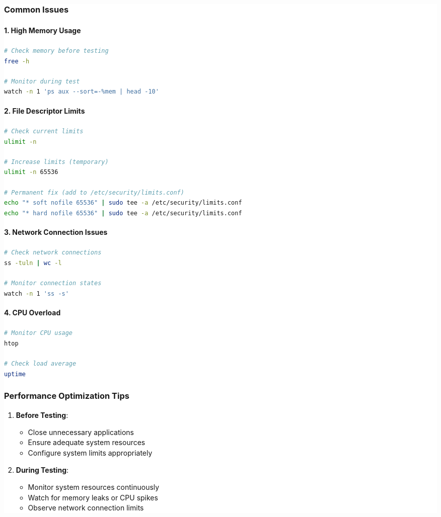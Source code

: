 ### Common Issues

#### 1. High Memory Usage
```bash
# Check memory before testing
free -h

# Monitor during test
watch -n 1 'ps aux --sort=-%mem | head -10'
```

#### 2. File Descriptor Limits
```bash
# Check current limits
ulimit -n

# Increase limits (temporary)
ulimit -n 65536

# Permanent fix (add to /etc/security/limits.conf)
echo "* soft nofile 65536" | sudo tee -a /etc/security/limits.conf
echo "* hard nofile 65536" | sudo tee -a /etc/security/limits.conf
```

#### 3. Network Connection Issues
```bash
# Check network connections
ss -tuln | wc -l

# Monitor connection states
watch -n 1 'ss -s'
```

#### 4. CPU Overload
```bash
# Monitor CPU usage
htop

# Check load average
uptime
```

### Performance Optimization Tips

1. **Before Testing**:
   - Close unnecessary applications
   - Ensure adequate system resources
   - Configure system limits appropriately

2. **During Testing**:
   - Monitor system resources continuously
   - Watch for memory leaks or CPU spikes
   - Observe network connection limits
